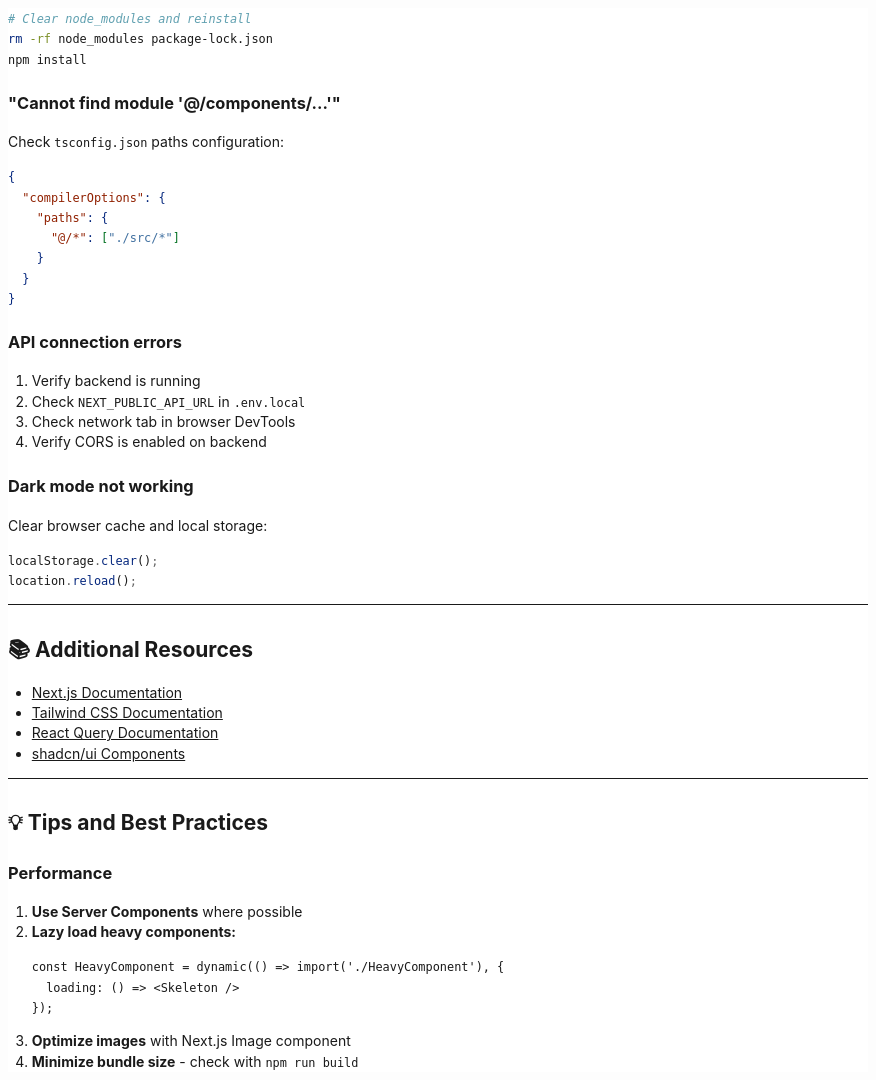 ```bash
# Clear node_modules and reinstall
rm -rf node_modules package-lock.json
npm install
```

### "Cannot find module '@/components/...'"

Check `tsconfig.json` paths configuration:

```json
{
  "compilerOptions": {
    "paths": {
      "@/*": ["./src/*"]
    }
  }
}
```

### API connection errors

1. Verify backend is running
2. Check `NEXT_PUBLIC_API_URL` in `.env.local`
3. Check network tab in browser DevTools
4. Verify CORS is enabled on backend

### Dark mode not working

Clear browser cache and local storage:

```javascript
localStorage.clear();
location.reload();
```

---

## 📚 Additional Resources

- [Next.js Documentation](https://nextjs.org/docs)
- [Tailwind CSS Documentation](https://tailwindcss.com/docs)
- [React Query Documentation](https://tanstack.com/query/latest/docs/react/overview)
- [shadcn/ui Components](https://ui.shadcn.com/)

---

## 💡 Tips and Best Practices

### Performance

1. **Use Server Components** where possible
2. **Lazy load heavy components:**
   ```tsx
   const HeavyComponent = dynamic(() => import('./HeavyComponent'), {
     loading: () => <Skeleton />
   });
   ```
3. **Optimize images** with Next.js Image component
4. **Minimize bundle size** - check with `npm run build`
